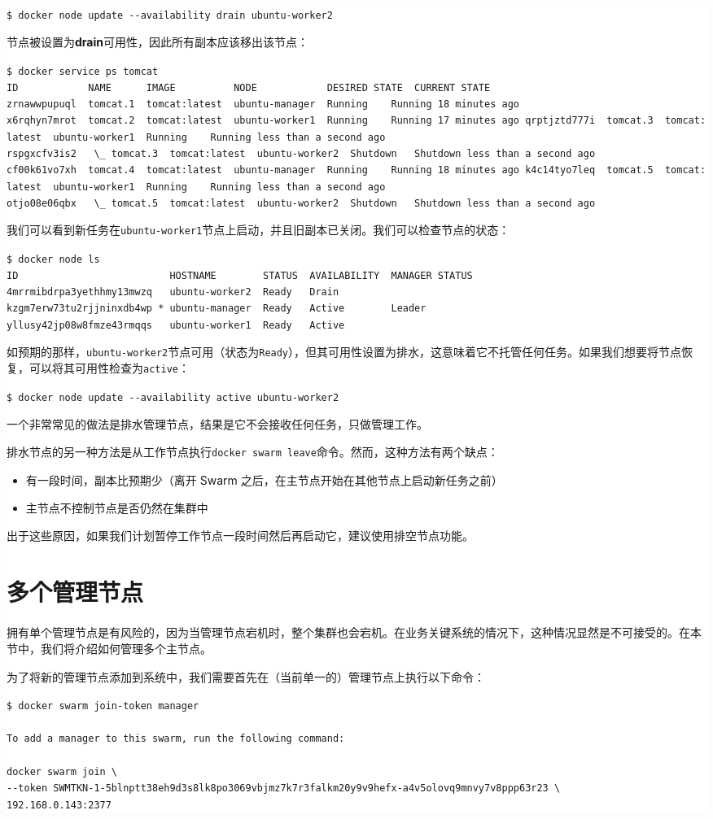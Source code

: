 ```
$ docker node update --availability drain ubuntu-worker2
```

节点被设置为**drain**可用性，因此所有副本应该移出该节点：

```
$ docker service ps tomcat
ID            NAME      IMAGE          NODE            DESIRED STATE  CURRENT STATE
zrnawwpupuql  tomcat.1  tomcat:latest  ubuntu-manager  Running    Running 18 minutes ago 
x6rqhyn7mrot  tomcat.2  tomcat:latest  ubuntu-worker1  Running    Running 17 minutes ago qrptjztd777i  tomcat.3  tomcat:latest  ubuntu-worker1  Running    Running less than a second ago 
rspgxcfv3is2   \_ tomcat.3  tomcat:latest  ubuntu-worker2  Shutdown   Shutdown less than a second ago 
cf00k61vo7xh  tomcat.4  tomcat:latest  ubuntu-manager  Running    Running 18 minutes ago k4c14tyo7leq  tomcat.5  tomcat:latest  ubuntu-worker1  Running    Running less than a second ago 
otjo08e06qbx   \_ tomcat.5  tomcat:latest  ubuntu-worker2  Shutdown   Shutdown less than a second ago   
```

我们可以看到新任务在`ubuntu-worker1`节点上启动，并且旧副本已关闭。我们可以检查节点的状态：

```
$ docker node ls
ID                          HOSTNAME        STATUS  AVAILABILITY  MANAGER STATUS
4mrrmibdrpa3yethhmy13mwzq   ubuntu-worker2  Ready   Drain 
kzgm7erw73tu2rjjninxdb4wp * ubuntu-manager  Ready   Active        Leader
yllusy42jp08w8fmze43rmqqs   ubuntu-worker1  Ready   Active   
```

如预期的那样，`ubuntu-worker2`节点可用（状态为`Ready`），但其可用性设置为排水，这意味着它不托管任何任务。如果我们想要将节点恢复，可以将其可用性检查为`active`：

```
$ docker node update --availability active ubuntu-worker2
```

一个非常常见的做法是排水管理节点，结果是它不会接收任何任务，只做管理工作。

排水节点的另一种方法是从工作节点执行`docker swarm leave`命令。然而，这种方法有两个缺点：

+   有一段时间，副本比预期少（离开 Swarm 之后，在主节点开始在其他节点上启动新任务之前）

+   主节点不控制节点是否仍然在集群中

出于这些原因，如果我们计划暂停工作节点一段时间然后再启动它，建议使用排空节点功能。

# 多个管理节点

拥有单个管理节点是有风险的，因为当管理节点宕机时，整个集群也会宕机。在业务关键系统的情况下，这种情况显然是不可接受的。在本节中，我们将介绍如何管理多个主节点。

为了将新的管理节点添加到系统中，我们需要首先在（当前单一的）管理节点上执行以下命令：

```
$ docker swarm join-token manager

To add a manager to this swarm, run the following command:

docker swarm join \
--token SWMTKN-1-5blnptt38eh9d3s8lk8po3069vbjmz7k7r3falkm20y9v9hefx-a4v5olovq9mnvy7v8ppp63r23 \
192.168.0.143:2377
```
